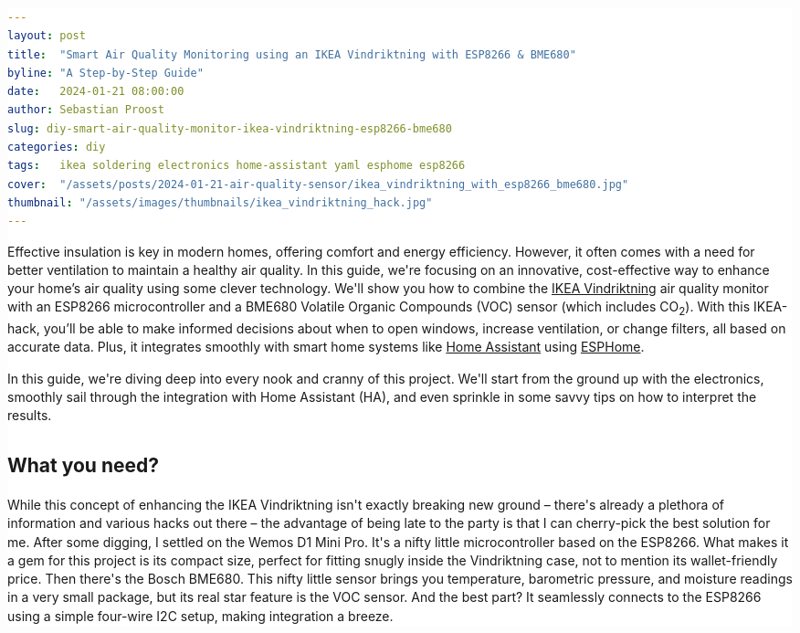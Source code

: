 ```yaml
---
layout: post
title:  "Smart Air Quality Monitoring using an IKEA Vindriktning with ESP8266 & BME680"
byline: "A Step-by-Step Guide"
date:   2024-01-21 08:00:00
author: Sebastian Proost
slug: diy-smart-air-quality-monitor-ikea-vindriktning-esp8266-bme680
categories: diy
tags:	ikea soldering electronics home-assistant yaml esphome esp8266
cover:  "/assets/posts/2024-01-21-air-quality-sensor/ikea_vindriktning_with_esp8266_bme680.jpg"
thumbnail: "/assets/images/thumbnails/ikea_vindriktning_hack.jpg"
---
```


Effective insulation is key in modern homes, offering comfort and energy efficiency. However, it often comes with a 
need for better ventilation to maintain a healthy air quality. In this guide, we're focusing on an innovative, 
cost-effective way to enhance your home’s air quality using some clever technology. We'll show you how to combine the 
[IKEA Vindriktning] air quality monitor with an ESP8266 microcontroller and a BME680 Volatile Organic Compounds (VOC) sensor (which includes CO<sub>2</sub>). With this IKEA-hack, 
you’ll be able to make informed decisions about when to open windows, increase ventilation, or change filters, all 
based on accurate data. Plus, it integrates smoothly with smart home systems like [Home Assistant] using [ESPHome].

In this guide, we're diving deep into every nook and cranny of this project. We'll start from the ground up with the 
electronics, smoothly sail through the integration with Home Assistant (HA), and even sprinkle in some savvy tips 
on how to interpret the results. 

## What you need?

While this concept of enhancing the IKEA Vindriktning isn't exactly breaking new ground – there's already a plethora 
of information and various hacks out there – the advantage of being late to the party is that I can cherry-pick the best 
solution for me. After some digging, I settled on the Wemos D1 Mini Pro. It's a nifty little microcontroller based on the 
ESP8266. What makes it a gem for this project is its compact size, perfect for fitting snugly inside the Vindriktning 
case, not to mention its wallet-friendly price. Then there's the Bosch BME680. This nifty little sensor brings you 
temperature, barometric pressure, and moisture readings in a very small package, but its real star feature is the 
VOC sensor. And the best part? It seamlessly connects to the ESP8266 using a simple four-wire I2C setup, making 
integration a breeze.


[IKEA Vindriktning]: https://www.ikea.com/be/en/p/vindriktning-air-quality-sensor-70498242/
[Home Assistant]: https://www.home-assistant.io/
[ESPHome]: https://esphome.io/
[Transform Your IKEA Air Quality Sensor into a Smart Home Essential with This DIY Upgrade]: https://www.youtube.com/watch?v=YmqtMTO5NVc
[3ATIVE VFX Studio]: https://www.youtube.com/@3ATIVE
[Hacking The IKEA VINDRIKTNING PM2.5 Sensor With Tasmota]: https://www.youtube.com/watch?v=QRke2ww2VTw
[VoltLog]: https://www.youtube.com/@voltlog
[Ikea VINDRIKTNING Smart Home Assistant integration with ESP8266 + HLK-LD2410 + BME280 + bh1750]: https://www.youtube.com/watch?v=swz7h40PMgs
[Salvamipc]: https://www.youtube.com/@salvamipc